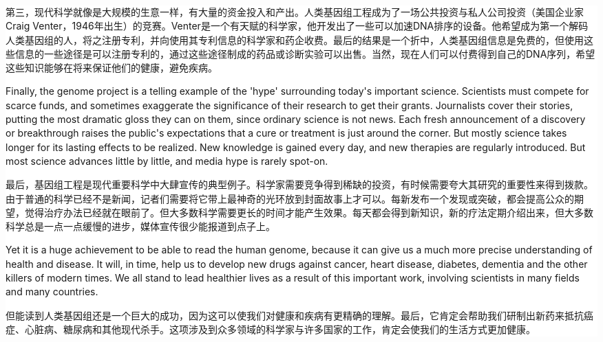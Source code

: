 第三，现代科学就像是大规模的生意一样，有大量的资金投入和产出。人类基因组工程成为了一场公共投资与私人公司投资（美国企业家Craig Venter，1946年出生）的竞赛。Venter是一个有天赋的科学家，他开发出了一些可以加速DNA排序的设备。他希望成为第一个解码人类基因组的人，将之注册专利，并向使用其专利信息的科学家和药企收费。最后的结果是一个折中，人类基因组信息是免费的，但使用这些信息的一些途径是可以注册专利的，通过这些途径制成的药品或诊断实验可以出售。当然，现在人们可以付费得到自己的DNA序列，希望这些知识能够在将来保证他们的健康，避免疾病。

Finally, the genome project is a telling example of the 'hype' surrounding today's important science. Scientists must compete for scarce funds, and sometimes exaggerate the significance of their research to get their grants. Journalists cover their stories, putting the most dramatic gloss they can on them, since ordinary science is not news. Each fresh announcement of a discovery or breakthrough raises the public's expectations that a cure or treatment is just around the corner. But mostly science takes longer for its lasting effects to be realized. New knowledge is gained every day, and new therapies are regularly introduced. But most science advances little by little, and media hype is rarely spot-on.

最后，基因组工程是现代重要科学中大肆宣传的典型例子。科学家需要竞争得到稀缺的投资，有时候需要夸大其研究的重要性来得到拨款。由于普通的科学已经不是新闻，记者们需要将它带上最神奇的光环放到封面故事上才可以。每新发布一个发现或突破，都会提高公众的期望，觉得治疗办法已经就在眼前了。但大多数科学需要更长的时间才能产生效果。每天都会得到新知识，新的疗法定期介绍出来，但大多数科学总是一点一点缓慢的进步，媒体宣传很少能报道到点子上。

Yet it is a huge achievement to be able to read the human genome, because it can give us a much more precise understanding of health and disease. It will, in time, help us to develop new drugs against cancer, heart disease, diabetes, dementia and the other killers of modern times. We all stand to lead healthier lives as a result of this important work, involving scientists in many fields and many countries.

但能读到人类基因组还是一个巨大的成功，因为这可以使我们对健康和疾病有更精确的理解。最后，它肯定会帮助我们研制出新药来抵抗癌症、心脏病、糖尿病和其他现代杀手。这项涉及到众多领域的科学家与许多国家的工作，肯定会使我们的生活方式更加健康。
